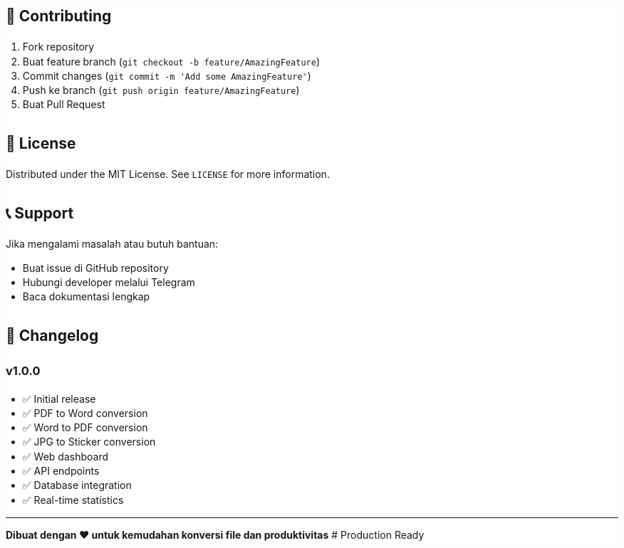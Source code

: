## 🤝 Contributing

1. Fork repository
2. Buat feature branch (`git checkout -b feature/AmazingFeature`)
3. Commit changes (`git commit -m 'Add some AmazingFeature'`)
4. Push ke branch (`git push origin feature/AmazingFeature`)
5. Buat Pull Request

## 📄 License

Distributed under the MIT License. See `LICENSE` for more information.

## 📞 Support

Jika mengalami masalah atau butuh bantuan:
- Buat issue di GitHub repository
- Hubungi developer melalui Telegram
- Baca dokumentasi lengkap

## 🔄 Changelog

### v1.0.0
- ✅ Initial release
- ✅ PDF to Word conversion
- ✅ Word to PDF conversion
- ✅ JPG to Sticker conversion
- ✅ Web dashboard
- ✅ API endpoints
- ✅ Database integration
- ✅ Real-time statistics

---

**Dibuat dengan ❤️ untuk kemudahan konversi file dan produktivitas**
#   P r o d u c t i o n   R e a d y 
 
 